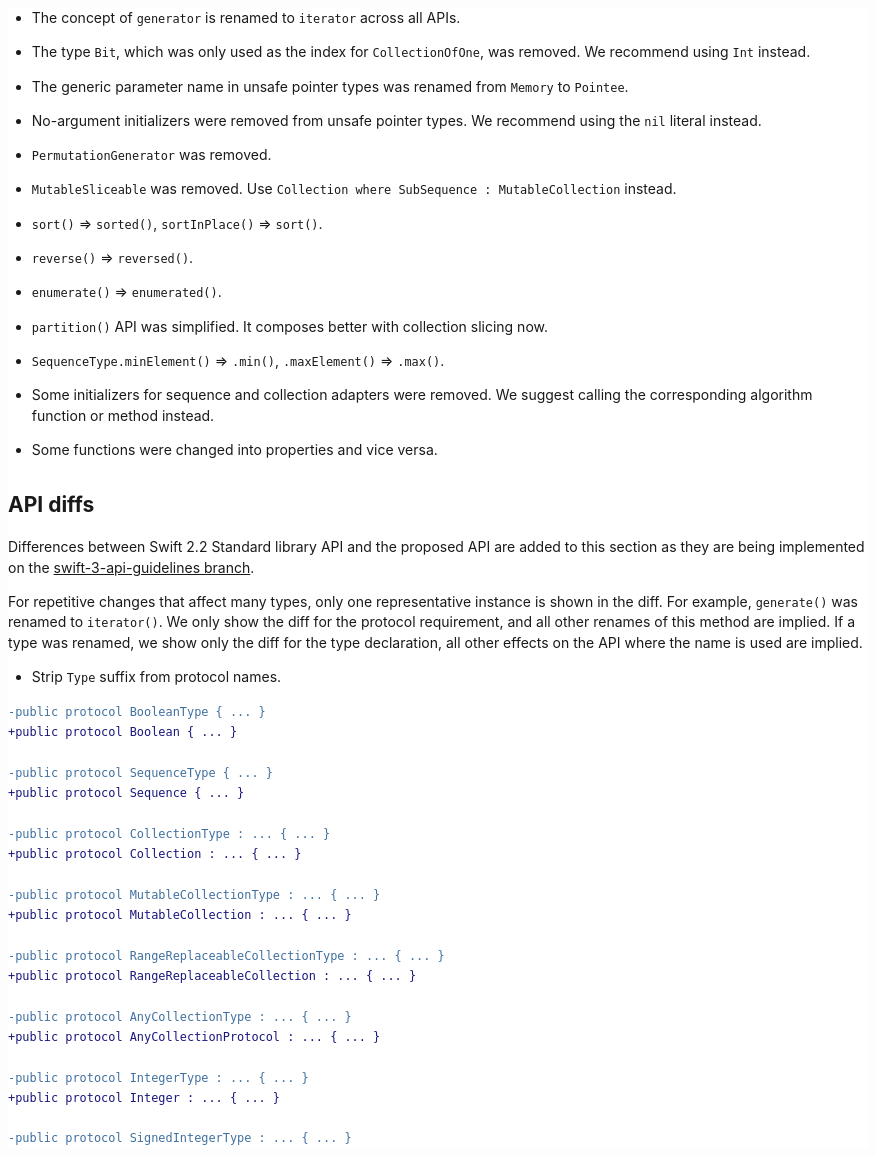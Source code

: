* The concept of `generator` is renamed to `iterator` across all APIs.

* The type `Bit`, which was only used as the index for `CollectionOfOne`, was
  removed.  We recommend using `Int` instead.

* The generic parameter name in unsafe pointer types was renamed from `Memory`
  to `Pointee`.

* No-argument initializers were removed from unsafe pointer types.  We
  recommend using the `nil` literal instead.

* `PermutationGenerator` was removed.

* `MutableSliceable` was removed.  Use `Collection where SubSequence :
  MutableCollection` instead.

* `sort()` => `sorted()`, `sortInPlace()` => `sort()`.

* `reverse()` => `reversed()`.

* `enumerate()` => `enumerated()`.

* `partition()` API was simplified.  It composes better with collection slicing
  now.

* `SequenceType.minElement()` => `.min()`, `.maxElement()` => `.max()`.

* Some initializers for sequence and collection adapters were removed.  We
  suggest calling the corresponding algorithm function or method instead.

* Some functions were changed into properties and vice versa.

## API diffs

Differences between Swift 2.2 Standard library API and the proposed API are
added to this section as they are being implemented on the
[swift-3-api-guidelines branch][swift-3-api-guidelines-branch].

For repetitive changes that affect many types, only one representative instance
is shown in the diff.  For example, `generate()` was renamed to `iterator()`.
We only show the diff for the protocol requirement, and all other renames of
this method are implied.  If a type was renamed, we show only the diff for the
type declaration, all other effects on the API where the name is used are
implied.

* Strip `Type` suffix from protocol names.

```diff
-public protocol BooleanType { ... }
+public protocol Boolean { ... }

-public protocol SequenceType { ... }
+public protocol Sequence { ... }

-public protocol CollectionType : ... { ... }
+public protocol Collection : ... { ... }

-public protocol MutableCollectionType : ... { ... }
+public protocol MutableCollection : ... { ... }

-public protocol RangeReplaceableCollectionType : ... { ... }
+public protocol RangeReplaceableCollection : ... { ... }

-public protocol AnyCollectionType : ... { ... }
+public protocol AnyCollectionProtocol : ... { ... }

-public protocol IntegerType : ... { ... }
+public protocol Integer : ... { ... }

-public protocol SignedIntegerType : ... { ... }
```

[api-design-guidelines]: https://swift.org/documentation/api-design-guidelines.html  "API Design Guidelines"
[swift-repo]: https://github.com/apple/swift  "Swift repository"
[swift-3-api-guidelines-branch]: https://github.com/apple/swift/tree/swift-3-api-guidelines  "Swift 3 API Design Guidelines preview"